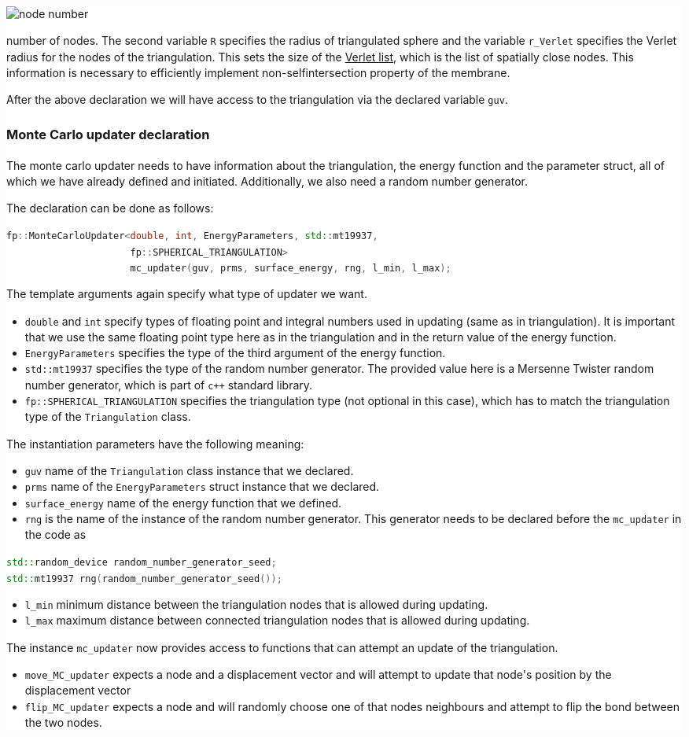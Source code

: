 
![node number](https://latex.codecogs.com/svg.latex?\Large&space;N_{nodes}=12+30n_{triang}+20\frac{n_{triang}(n_{triang}-1)}{2},)

number of nodes. The second variable `R` specifies the radius of triangulated sphere and the variable `r_Verlet` specifies the Verlet radius for the nodes of the triangulation. This sets the size of the [Verlet list](https://en.wikipedia.org/wiki/Verlet_list), which is the list of spatially close nodes. This information is necessary to efficiently implement non-selfintersection property of the membrane. 

After the above declaration we will have access to the triangulation via the declared variable `guv`.

### Monte Carlo updater declaration
The monte carlo updater needs to have information about the triangulation, the energy function and the parameter struct, all of which we have already defined and initiated. Additionally, we also need a random number generator.

The declaration can be done as follows:
```c++
fp::MonteCarloUpdater<double, int, EnergyParameters, std::mt19937, 
                      fp::SPHERICAL_TRIANGULATION> 
                      mc_updater(guv, prms, surface_energy, rng, l_min, l_max);
```
The template arguments again specify what type of updater we want.
- `double` and `int` specify types of floating point and integral numbers used in updating (same as in triangulation). It is important that we use the same floating point type here as in the triangulation and in the return value of the energy function. 
- `EnergyParameters` specifies the type of the third argument of the energy function. 
- `std::mt19937` specifies the type of the random number generator. The provided value here is a Mersenne Twister random number generator, which is part of `c++` standard library. 
- `fp::SPHERICAL_TRIANGULATION` specifies the triangulation type (not optional in this case), which has to match the triangulation type of the `Triangulation` class.

The instantiation parameters have the following meaning:
 - `guv` name of the `Triangulation` class instance that we declared. 
 - `prms` name of the `EnergyParameters` struct instance that we declared.
 - `surface_energy` name of the energy function that we defined.
 - `rng` is the name of the instance of the random number generator. This generator needs to be declared before the `mc_updater` in the code as
```c++
std::random_device random_number_generator_seed;
std::mt19937 rng(random_number_generator_seed()); 
```
 - `l_min` minimum distance between the triangulation nodes that is allowed during updating.
 - `l_max` maximum distance between connected triangulation nodes that is allowed during updating.

The instance `mc_updater` now provides access to functions that can attempt an update of the triangulation.

- `move_MC_updater` expects a node and a displacement vector and will attempt to update that node's position by the displacement vector
- `flip_MC_updater` expects a node and will randomly choose one of that nodes neighbours and attempt to flip the bond between the two nodes.

